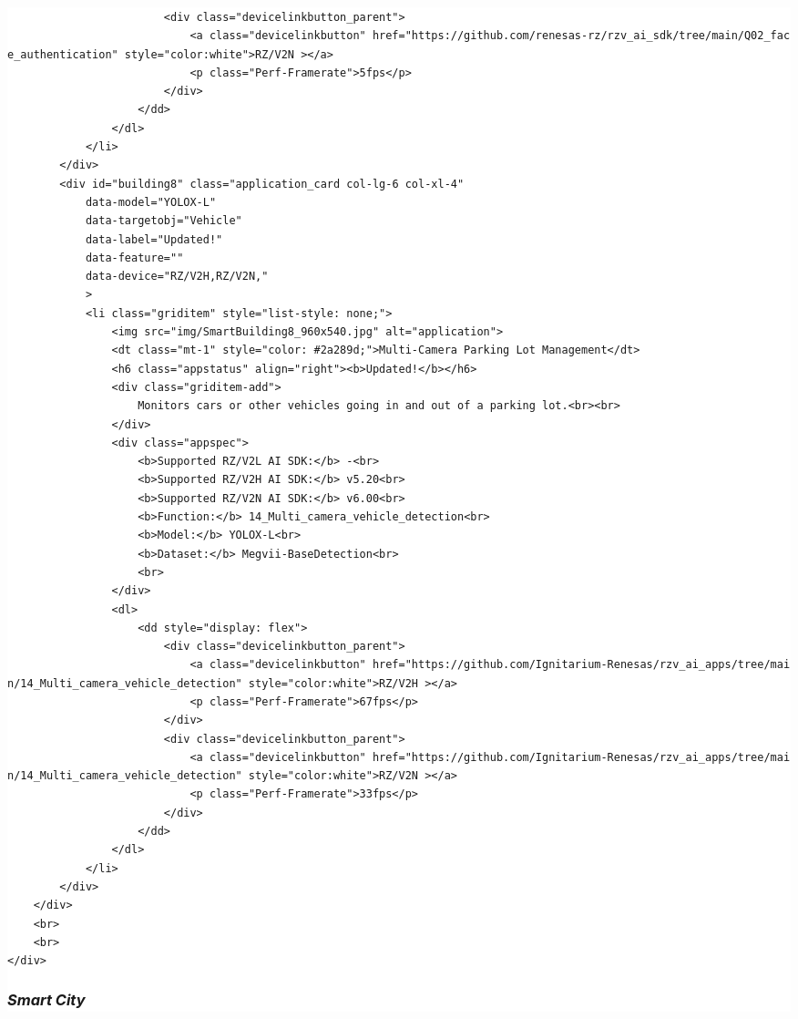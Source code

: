                             <div class="devicelinkbutton_parent">
                                <a class="devicelinkbutton" href="https://github.com/renesas-rz/rzv_ai_sdk/tree/main/Q02_face_authentication" style="color:white">RZ/V2N ></a>
                                <p class="Perf-Framerate">5fps</p>
                            </div>
                        </dd>
                    </dl>
                </li>
            </div>
            <div id="building8" class="application_card col-lg-6 col-xl-4"
                data-model="YOLOX-L"
                data-targetobj="Vehicle"
                data-label="Updated!"
                data-feature=""
                data-device="RZ/V2H,RZ/V2N,"
                >
                <li class="griditem" style="list-style: none;">
                    <img src="img/SmartBuilding8_960x540.jpg" alt="application">
                    <dt class="mt-1" style="color: #2a289d;">Multi-Camera Parking Lot Management</dt>
                    <h6 class="appstatus" align="right"><b>Updated!</b></h6>
                    <div class="griditem-add">
                        Monitors cars or other vehicles going in and out of a parking lot.<br><br>
                    </div>
                    <div class="appspec">
                        <b>Supported RZ/V2L AI SDK:</b> -<br>
                        <b>Supported RZ/V2H AI SDK:</b> v5.20<br>
                        <b>Supported RZ/V2N AI SDK:</b> v6.00<br>
                        <b>Function:</b> 14_Multi_camera_vehicle_detection<br>
                        <b>Model:</b> YOLOX-L<br>
                        <b>Dataset:</b> Megvii-BaseDetection<br>
                        <br>
                    </div>
                    <dl>
                        <dd style="display: flex">
                            <div class="devicelinkbutton_parent">
                                <a class="devicelinkbutton" href="https://github.com/Ignitarium-Renesas/rzv_ai_apps/tree/main/14_Multi_camera_vehicle_detection" style="color:white">RZ/V2H ></a>
                                <p class="Perf-Framerate">67fps</p>
                            </div>
                            <div class="devicelinkbutton_parent">
                                <a class="devicelinkbutton" href="https://github.com/Ignitarium-Renesas/rzv_ai_apps/tree/main/14_Multi_camera_vehicle_detection" style="color:white">RZ/V2N ></a>
                                <p class="Perf-Framerate">33fps</p>
                            </div>
                        </dd>
                    </dl>
                </li>
            </div>
        </div>
        <br>
        <br>
    </div>
</div>
<div id="city" class="category_section container pb-4" data-category="Smart City">
<h3 align="left"><i>Smart City</i></h3>
<div class="container">
    <div class="row">
            <div id="city1" class="application_card col-lg-6 col-xl-4"
                data-model="YOLOv3"
                data-targetobj="Head"
                data-label="Updated!"
                data-feature=""
                data-device="RZ/V2L,RZ/V2H,RZ/V2N,"